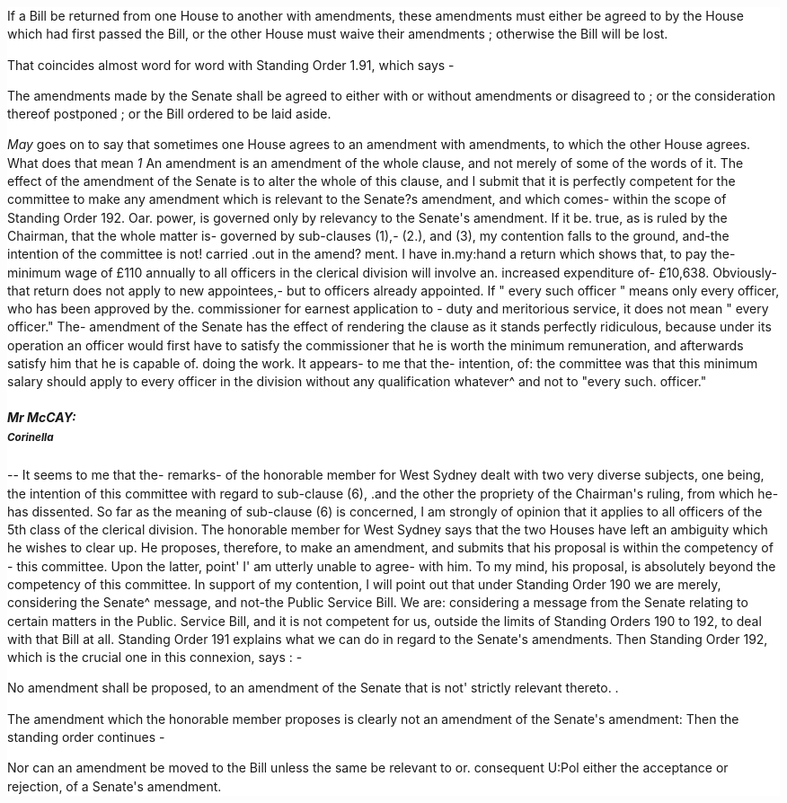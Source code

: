 If a Bill be returned from one House to another with amendments, these amendments must either be agreed to by the House which had first passed the Bill, or the other House must waive their amendments ; otherwise the Bill will be lost. 

That coincides almost word for word with Standing Order 1.91, which says - 

The amendments made by the Senate shall be agreed to either with or without amendments or disagreed to ; or the consideration thereof postponed ; or the Bill ordered to be laid aside. 


 *May* goes on to say that sometimes one House agrees to an amendment with amendments, to which the other House agrees. What does that mean  *1*  An amendment is an amendment of the whole clause, and not merely of some of the words of it. The effect of the amendment of the Senate is to alter the whole of this clause, and I submit that it is perfectly competent for the committee to make any amendment which is relevant to the Senate?s amendment, and which comes- within the scope of Standing Order 192. Oar. power, is governed only by relevancy to the Senate's amendment. If it be. true, as is ruled by the  Chairman,  that the whole matter is- governed by sub-clauses (1),- (2.), and (3), my contention falls to the ground, and-the intention of  the committee is not! carried .out in the amend? ment. I have in.my:hand a return which shows that, to pay the- minimum wage of £110 annually to all officers in the clerical division will involve an. increased expenditure of- £10,638. Obviously- that return does not apply to new appointees,- but to officers already appointed. If " every such officer " means only every officer, who has been approved by the. commissioner for earnest application to - duty and meritorious service, it does not mean " every officer." The- amendment of the Senate has the effect of rendering the clause as it  stands perfectly ridiculous, because under its operation an officer would first have to satisfy the commissioner that he is worth the minimum remuneration, and afterwards satisfy him that he is capable of. doing the work. It appears- to me that the- intention, of: the committee was that this minimum salary should apply to every officer in the division without any qualification whatever^ and not to "every such. officer." 

##### Mr McCAY:<br><small class="text-muted">Corinella</small>

-- It seems to me that the- remarks- of the honorable member for West Sydney dealt with two very diverse subjects, one being, the intention of this committee with regard to sub-clause (6), .and the other the propriety of the Chairman's ruling, from which he- has dissented. So far as the meaning of sub-clause (6) is concerned, I am strongly of opinion that it applies to all officers of the 5th class of the clerical division. The honorable member for West Sydney says that the two Houses have left an ambiguity which he wishes to clear up. He  proposes,  therefore, to make an amendment, and submits that his proposal is within the competency of - this committee. Upon the latter, point' I' am utterly unable to agree- with him. To my mind, his proposal, is absolutely beyond the competency of this committee. In support of my contention, I will point out that under Standing Order 190 we are merely, considering the Senate^ message, and not-the Public Service Bill. We are: considering a message from the Senate relating to certain matters in the Public. Service Bill, and it is not competent for us, outside the limits of Standing Orders 190 to 192, to deal with that Bill at all. Standing Order 191 explains what we can do in regard to the Senate's amendments. Then Standing Order 192, which is the crucial one in this connexion, says : - 

No amendment shall be proposed, to an amendment of the Senate that is not' strictly relevant thereto. . 

The amendment which the honorable member proposes is clearly not an amendment of the Senate's amendment: Then the standing order continues - 

Nor can an amendment be moved to the Bill unless the same be relevant to or. consequent U:Pol either the acceptance or rejection, of a Senate's amendment. 
